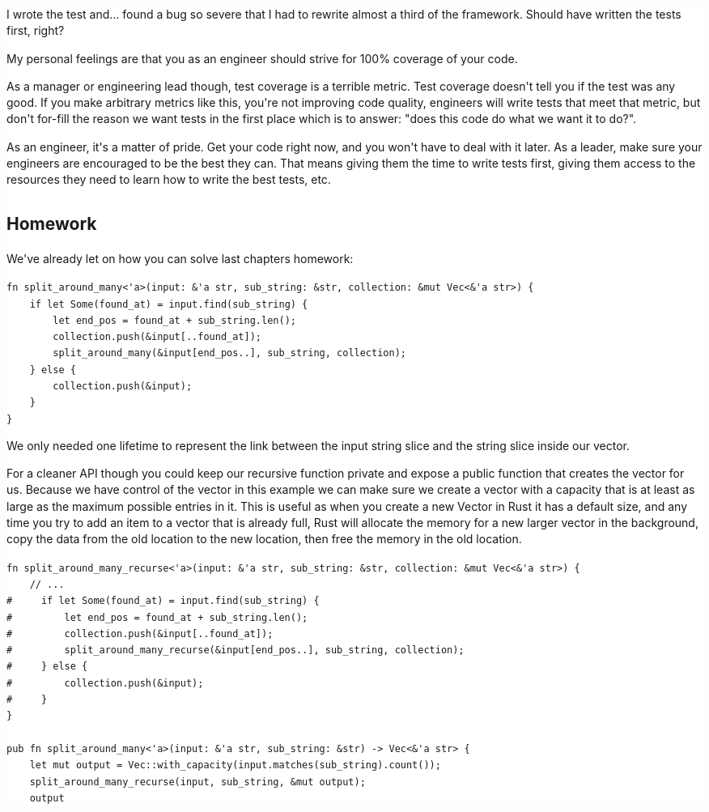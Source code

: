 I wrote the test and... found a bug so severe that I had to rewrite almost a third of the framework. Should have written
the tests first, right?

My personal feelings are that you as an engineer should strive for 100% coverage of your code.

As a manager or engineering lead though, test coverage is a terrible metric. Test coverage doesn't tell you if the test
was any good. If you make arbitrary metrics like this, you're not improving code quality, engineers will write tests 
that meet that metric, but don't for-fill the reason we want tests in the first place which is to answer: "does this
code do what we want it to do?".

As an engineer, it's a matter of pride. Get your code right now, and you won't have to deal with it later. As a leader,
make sure your engineers are encouraged to be the best they can. That means giving them the time to write tests first,
giving them access to the resources they need to learn how to write the best tests, etc.

Homework
--------

We've already let on how you can solve last chapters homework:

```rust,noplayground
fn split_around_many<'a>(input: &'a str, sub_string: &str, collection: &mut Vec<&'a str>) {
    if let Some(found_at) = input.find(sub_string) {
        let end_pos = found_at + sub_string.len();
        collection.push(&input[..found_at]);
        split_around_many(&input[end_pos..], sub_string, collection);
    } else {
        collection.push(&input);
    }
}
```

We only needed one lifetime to represent the link between the input string slice and the string slice inside our vector.

For a cleaner API though you could keep our recursive function private and expose a public function that creates the
vector for us. Because we have control of the vector in this example we can make sure we create a vector with a capacity
that is at least as large as the maximum possible entries in it. This is useful as when you create a new Vector in Rust
it has a default size, and any time you try to add an item to a vector that is already full, Rust will allocate the
memory for a new larger vector in the background, copy the data from the old location to the new location, then free the
memory in the old location.

```rust,noplayground
fn split_around_many_recurse<'a>(input: &'a str, sub_string: &str, collection: &mut Vec<&'a str>) {
    // ...
#     if let Some(found_at) = input.find(sub_string) {
#         let end_pos = found_at + sub_string.len();
#         collection.push(&input[..found_at]);
#         split_around_many_recurse(&input[end_pos..], sub_string, collection);
#     } else {
#         collection.push(&input);
#     }
}

pub fn split_around_many<'a>(input: &'a str, sub_string: &str) -> Vec<&'a str> {
    let mut output = Vec::with_capacity(input.matches(sub_string).count());
    split_around_many_recurse(input, sub_string, &mut output);
    output
```